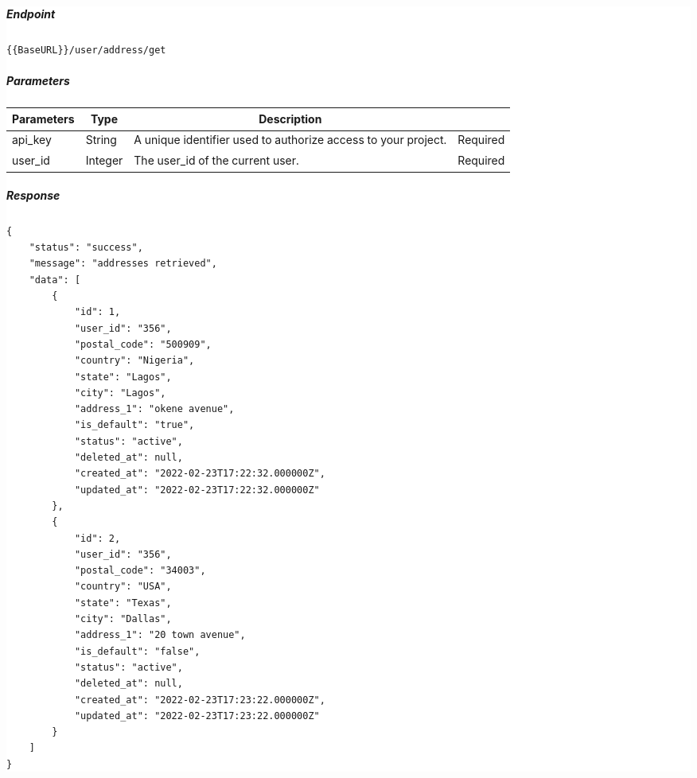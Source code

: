 ##### Endpoint
```
{{BaseURL}}/user/address/get
```

##### Parameters
|Parameters |Type |Description | |
--- | --- | ---| ---|
|api_key|String|A unique identifier used to authorize access to your project.|Required
|user_id|Integer|The user_id of the current user.|Required

##### Response
```
{
    "status": "success",
    "message": "addresses retrieved",
    "data": [
        {
            "id": 1,
            "user_id": "356",
            "postal_code": "500909",
            "country": "Nigeria",
            "state": "Lagos",
            "city": "Lagos",
            "address_1": "okene avenue",
            "is_default": "true",
            "status": "active",
            "deleted_at": null,
            "created_at": "2022-02-23T17:22:32.000000Z",
            "updated_at": "2022-02-23T17:22:32.000000Z"
        },
        {
            "id": 2,
            "user_id": "356",
            "postal_code": "34003",
            "country": "USA",
            "state": "Texas",
            "city": "Dallas",
            "address_1": "20 town avenue",
            "is_default": "false",
            "status": "active",
            "deleted_at": null,
            "created_at": "2022-02-23T17:23:22.000000Z",
            "updated_at": "2022-02-23T17:23:22.000000Z"
        }
    ]
}
```


